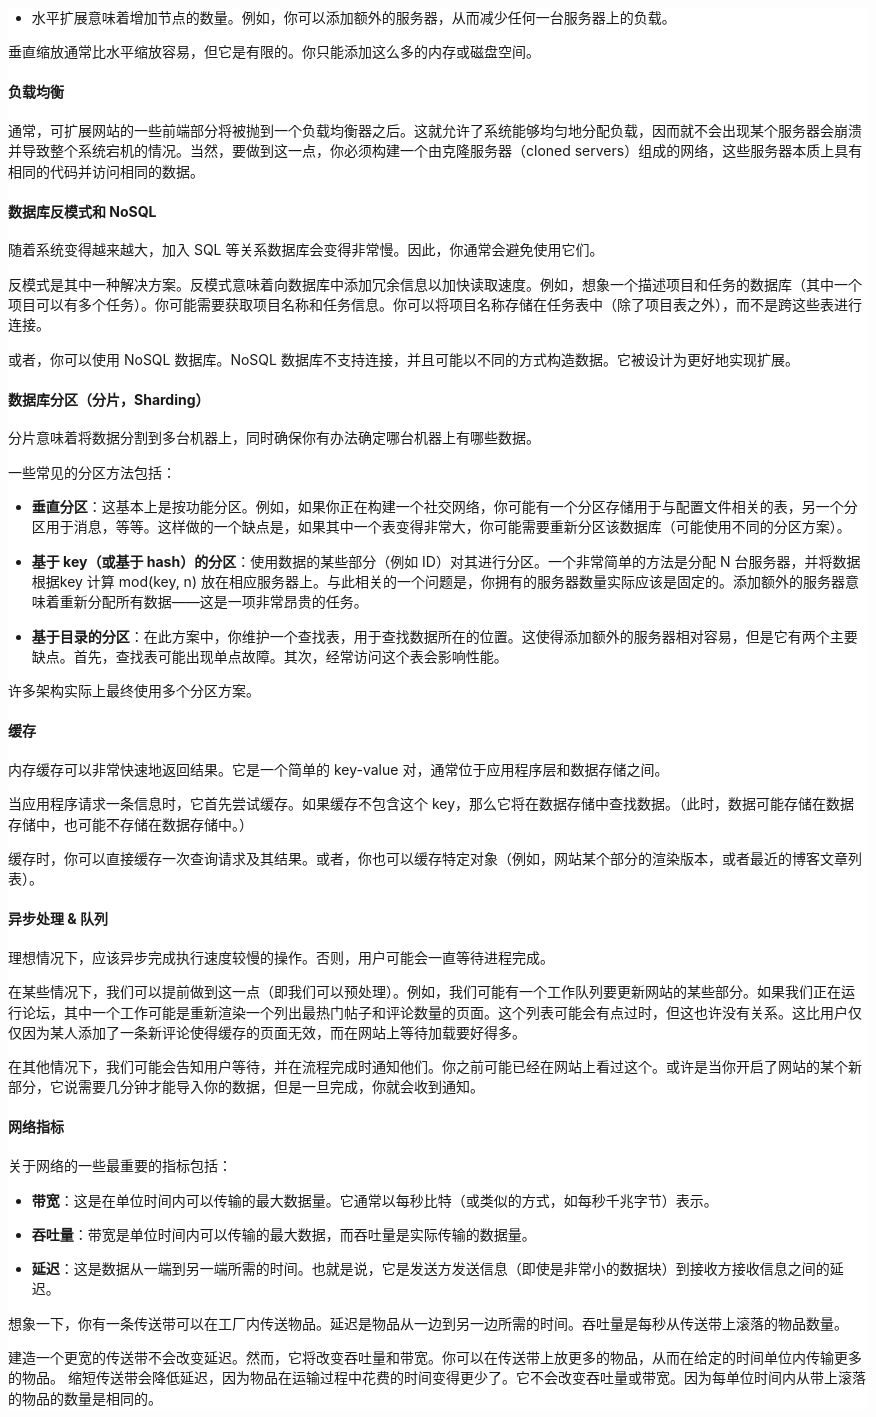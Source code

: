 - 水平扩展意味着增加节点的数量。例如，你可以添加额外的服务器，从而减少任何一台服务器上的负载。

垂直缩放通常比水平缩放容易，但它是有限的。你只能添加这么多的内存或磁盘空间。

#### 负载均衡
通常，可扩展网站的一些前端部分将被抛到一个负载均衡器之后。这就允许了系统能够均匀地分配负载，因而就不会出现某个服务器会崩溃并导致整个系统宕机的情况。当然，要做到这一点，你必须构建一个由克隆服务器（cloned servers）组成的网络，这些服务器本质上具有相同的代码并访问相同的数据。

#### 数据库反模式和 NoSQL
随着系统变得越来越大，加入 SQL 等关系数据库会变得非常慢。因此，你通常会避免使用它们。

反模式是其中一种解决方案。反模式意味着向数据库中添加冗余信息以加快读取速度。例如，想象一个描述项目和任务的数据库（其中一个项目可以有多个任务）。你可能需要获取项目名称和任务信息。你可以将项目名称存储在任务表中（除了项目表之外），而不是跨这些表进行连接。

或者，你可以使用 NoSQL 数据库。NoSQL 数据库不支持连接，并且可能以不同的方式构造数据。它被设计为更好地实现扩展。

#### 数据库分区（分片，Sharding）
分片意味着将数据分割到多台机器上，同时确保你有办法确定哪台机器上有哪些数据。

一些常见的分区方法包括：

- **垂直分区**：这基本上是按功能分区。例如，如果你正在构建一个社交网络，你可能有一个分区存储用于与配置文件相关的表，另一个分区用于消息，等等。这样做的一个缺点是，如果其中一个表变得非常大，你可能需要重新分区该数据库（可能使用不同的分区方案）。

- **基于 key（或基于 hash）的分区**：使用数据的某些部分（例如 ID）对其进行分区。一个非常简单的方法是分配 N 台服务器，并将数据根据key 计算 mod(key, n) 放在相应服务器上。与此相关的一个问题是，你拥有的服务器数量实际应该是固定的。添加额外的服务器意味着重新分配所有数据——这是一项非常昂贵的任务。

- **基于目录的分区**：在此方案中，你维护一个查找表，用于查找数据所在的位置。这使得添加额外的服务器相对容易，但是它有两个主要缺点。首先，查找表可能出现单点故障。其次，经常访问这个表会影响性能。

许多架构实际上最终使用多个分区方案。

#### 缓存
内存缓存可以非常快速地返回结果。它是一个简单的 key-value 对，通常位于应用程序层和数据存储之间。

当应用程序请求一条信息时，它首先尝试缓存。如果缓存不包含这个 key，那么它将在数据存储中查找数据。（此时，数据可能存储在数据存储中，也可能不存储在数据存储中。）

缓存时，你可以直接缓存一次查询请求及其结果。或者，你也可以缓存特定对象（例如，网站某个部分的渲染版本，或者最近的博客文章列表）。

#### 异步处理 & 队列
理想情况下，应该异步完成执行速度较慢的操作。否则，用户可能会一直等待进程完成。

在某些情况下，我们可以提前做到这一点（即我们可以预处理）。例如，我们可能有一个工作队列要更新网站的某些部分。如果我们正在运行论坛，其中一个工作可能是重新渲染一个列出最热门帖子和评论数量的页面。这个列表可能会有点过时，但这也许没有关系。这比用户仅仅因为某人添加了一条新评论使得缓存的页面无效，而在网站上等待加载要好得多。

在其他情况下，我们可能会告知用户等待，并在流程完成时通知他们。你之前可能已经在网站上看过这个。或许是当你开启了网站的某个新部分，它说需要几分钟才能导入你的数据，但是一旦完成，你就会收到通知。

#### 网络指标
关于网络的一些最重要的指标包括：

- **带宽**：这是在单位时间内可以传输的最大数据量。它通常以每秒比特（或类似的方式，如每秒千兆字节）表示。

- **吞吐量**：带宽是单位时间内可以传输的最大数据，而吞吐量是实际传输的数据量。

- **延迟**：这是数据从一端到另一端所需的时间。也就是说，它是发送方发送信息（即使是非常小的数据块）到接收方接收信息之间的延迟。

想象一下，你有一条传送带可以在工厂内传送物品。延迟是物品从一边到另一边所需的时间。吞吐量是每秒从传送带上滚落的物品数量。

建造一个更宽的传送带不会改变延迟。然而，它将改变吞吐量和带宽。你可以在传送带上放更多的物品，从而在给定的时间单位内传输更多的物品。
缩短传送带会降低延迟，因为物品在运输过程中花费的时间变得更少了。它不会改变吞吐量或带宽。因为每单位时间内从带上滚落的物品的数量是相同的。
